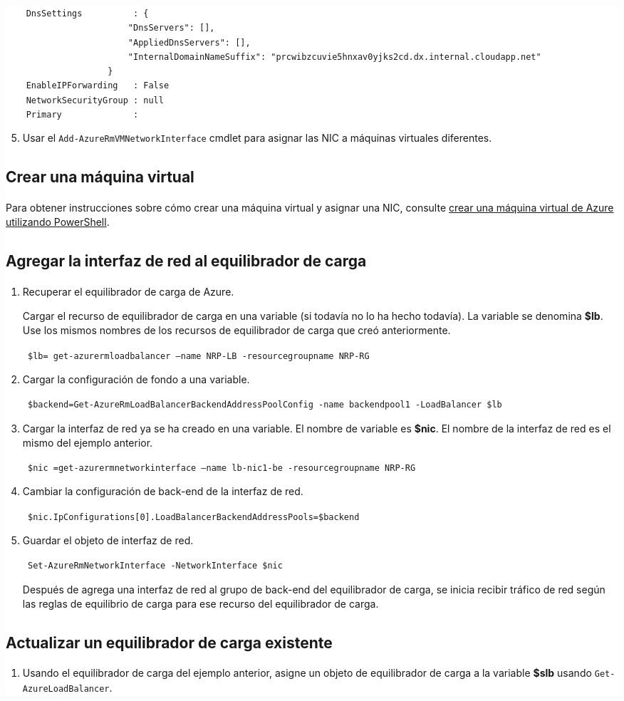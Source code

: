         DnsSettings          : {
                            "DnsServers": [],
                            "AppliedDnsServers": [],
                            "InternalDomainNameSuffix": "prcwibzcuvie5hnxav0yjks2cd.dx.internal.cloudapp.net"
                        }
        EnableIPForwarding   : False
        NetworkSecurityGroup : null
        Primary              :

5. Usar el `Add-AzureRmVMNetworkInterface` cmdlet para asignar las NIC a máquinas virtuales diferentes.

## <a name="create-a-virtual-machine"></a>Crear una máquina virtual

Para obtener instrucciones sobre cómo crear una máquina virtual y asignar una NIC, consulte [crear una máquina virtual de Azure utilizando PowerShell](../virtual-machines/virtual-machines-windows-ps-create.md).

## <a name="add-the-network-interface-to-the-load-balancer"></a>Agregar la interfaz de red al equilibrador de carga

1. Recuperar el equilibrador de carga de Azure.

    Cargar el recurso de equilibrador de carga en una variable (si todavía no lo ha hecho todavía). La variable se denomina **$lb**. Use los mismos nombres de los recursos de equilibrador de carga que creó anteriormente.

        $lb= get-azurermloadbalancer –name NRP-LB -resourcegroupname NRP-RG

2. Cargar la configuración de fondo a una variable.

        $backend=Get-AzureRmLoadBalancerBackendAddressPoolConfig -name backendpool1 -LoadBalancer $lb

3. Cargar la interfaz de red ya se ha creado en una variable. El nombre de variable es **$nic**. El nombre de la interfaz de red es el mismo del ejemplo anterior.

        $nic =get-azurermnetworkinterface –name lb-nic1-be -resourcegroupname NRP-RG

4. Cambiar la configuración de back-end de la interfaz de red.

        $nic.IpConfigurations[0].LoadBalancerBackendAddressPools=$backend

5. Guardar el objeto de interfaz de red.

        Set-AzureRmNetworkInterface -NetworkInterface $nic

    Después de agrega una interfaz de red al grupo de back-end del equilibrador de carga, se inicia recibir tráfico de red según las reglas de equilibrio de carga para ese recurso del equilibrador de carga.

## <a name="update-an-existing-load-balancer"></a>Actualizar un equilibrador de carga existente

1. Usando el equilibrador de carga del ejemplo anterior, asigne un objeto de equilibrador de carga a la variable **$slb** usando `Get-AzureLoadBalancer`.
